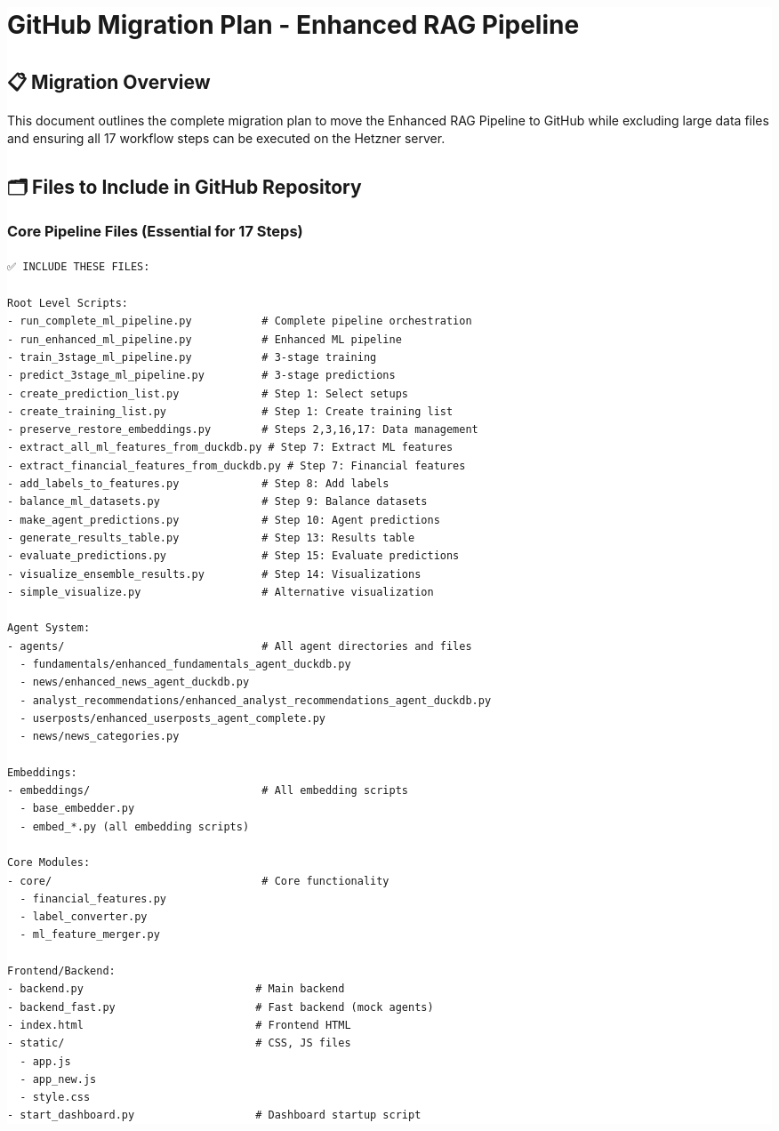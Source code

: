 # GitHub Migration Plan - Enhanced RAG Pipeline

## 📋 Migration Overview

This document outlines the complete migration plan to move the Enhanced RAG Pipeline to GitHub while excluding large data files and ensuring all 17 workflow steps can be executed on the Hetzner server.

## 🗂️ Files to Include in GitHub Repository

### Core Pipeline Files (Essential for 17 Steps)
```
✅ INCLUDE THESE FILES:

Root Level Scripts:
- run_complete_ml_pipeline.py           # Complete pipeline orchestration
- run_enhanced_ml_pipeline.py           # Enhanced ML pipeline
- train_3stage_ml_pipeline.py           # 3-stage training
- predict_3stage_ml_pipeline.py         # 3-stage predictions
- create_prediction_list.py             # Step 1: Select setups
- create_training_list.py               # Step 1: Create training list
- preserve_restore_embeddings.py        # Steps 2,3,16,17: Data management
- extract_all_ml_features_from_duckdb.py # Step 7: Extract ML features
- extract_financial_features_from_duckdb.py # Step 7: Financial features
- add_labels_to_features.py             # Step 8: Add labels
- balance_ml_datasets.py                # Step 9: Balance datasets
- make_agent_predictions.py             # Step 10: Agent predictions
- generate_results_table.py             # Step 13: Results table
- evaluate_predictions.py               # Step 15: Evaluate predictions
- visualize_ensemble_results.py         # Step 14: Visualizations
- simple_visualize.py                   # Alternative visualization

Agent System:
- agents/                               # All agent directories and files
  - fundamentals/enhanced_fundamentals_agent_duckdb.py
  - news/enhanced_news_agent_duckdb.py
  - analyst_recommendations/enhanced_analyst_recommendations_agent_duckdb.py
  - userposts/enhanced_userposts_agent_complete.py
  - news/news_categories.py

Embeddings:
- embeddings/                           # All embedding scripts
  - base_embedder.py
  - embed_*.py (all embedding scripts)

Core Modules:
- core/                                 # Core functionality
  - financial_features.py
  - label_converter.py
  - ml_feature_merger.py

Frontend/Backend:
- backend.py                           # Main backend
- backend_fast.py                      # Fast backend (mock agents)
- index.html                           # Frontend HTML
- static/                              # CSS, JS files
  - app.js
  - app_new.js
  - style.css
- start_dashboard.py                   # Dashboard startup script

```